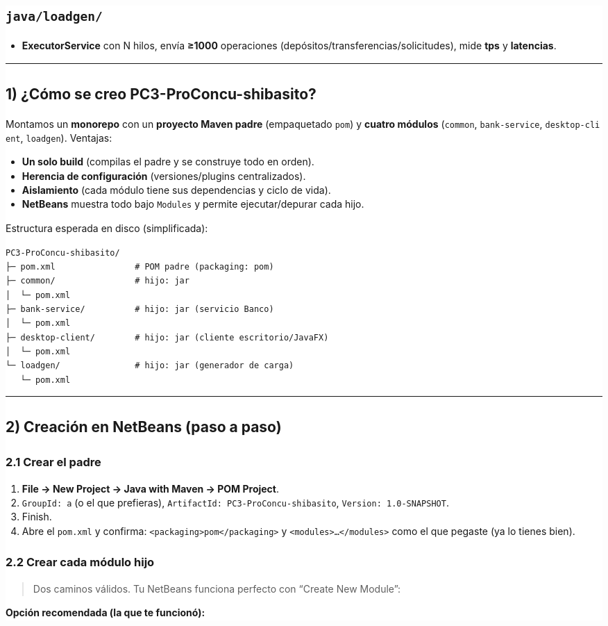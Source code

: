 ## `java/loadgen/`

* **ExecutorService** con N hilos, envía **≥1000** operaciones (depósitos/transferencias/solicitudes), mide **tps** y **latencias**. 

---



## 1) ¿Cómo se creo PC3-ProConcu-shibasito?

Montamos un **monorepo** con un **proyecto Maven padre** (empaquetado `pom`) y **cuatro módulos** (`common`, `bank-service`, `desktop-client`, `loadgen`).
Ventajas:

* **Un solo build** (compilas el padre y se construye todo en orden).
* **Herencia de configuración** (versiones/plugins centralizados).
* **Aislamiento** (cada módulo tiene sus dependencias y ciclo de vida).
* **NetBeans** muestra todo bajo `Modules` y permite ejecutar/depurar cada hijo.

Estructura esperada en disco (simplificada):

```
PC3-ProConcu-shibasito/
├─ pom.xml                # POM padre (packaging: pom)
├─ common/                # hijo: jar
│  └─ pom.xml
├─ bank-service/          # hijo: jar (servicio Banco)
│  └─ pom.xml
├─ desktop-client/        # hijo: jar (cliente escritorio/JavaFX)
│  └─ pom.xml
└─ loadgen/               # hijo: jar (generador de carga)
   └─ pom.xml
```

---

## 2) Creación en NetBeans (paso a paso)

### 2.1 Crear el **padre**

1. **File → New Project → Java with Maven → POM Project**.
2. `GroupId: a` (o el que prefieras), `ArtifactId: PC3-ProConcu-shibasito`, `Version: 1.0-SNAPSHOT`.
3. Finish.
4. Abre el `pom.xml` y confirma: `<packaging>pom</packaging>` y `<modules>…</modules>` como el que pegaste (ya lo tienes bien).

### 2.2 Crear cada **módulo hijo**

> Dos caminos válidos. Tu NetBeans funciona perfecto con “Create New Module”:

**Opción recomendada (la que te funcionó):**
